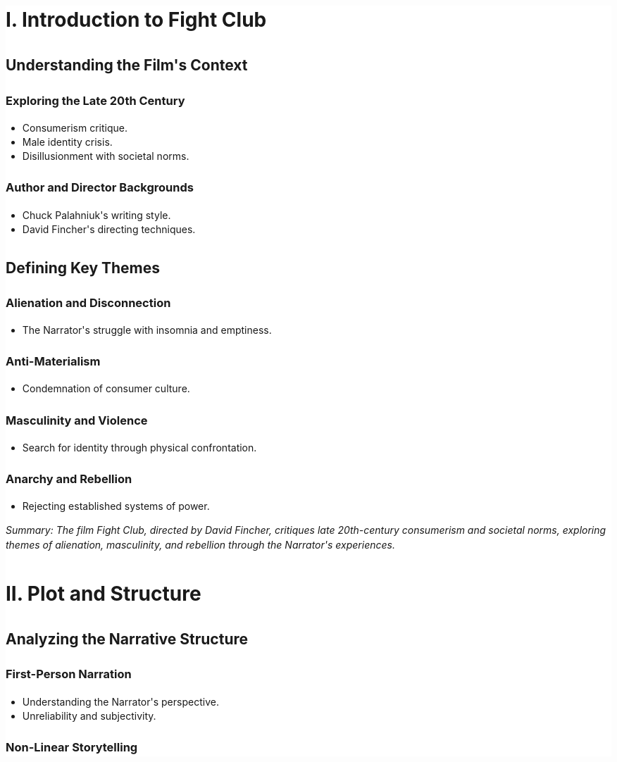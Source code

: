 # I. Introduction to Fight Club

## Understanding the Film's Context

### Exploring the Late 20th Century

*   Consumerism critique.
*   Male identity crisis.
*   Disillusionment with societal norms.

### Author and Director Backgrounds

*   Chuck Palahniuk's writing style.
*   David Fincher's directing techniques.

## Defining Key Themes

### Alienation and Disconnection

*   The Narrator's struggle with insomnia and emptiness.

### Anti-Materialism

*   Condemnation of consumer culture.

### Masculinity and Violence

*   Search for identity through physical confrontation.

### Anarchy and Rebellion

*   Rejecting established systems of power.

*Summary: The film Fight Club, directed by David Fincher, critiques late 20th-century consumerism and societal norms, exploring themes of alienation, masculinity, and rebellion through the Narrator's experiences.*

# II. Plot and Structure

## Analyzing the Narrative Structure

### First-Person Narration

*   Understanding the Narrator's perspective.
*   Unreliability and subjectivity.

### Non-Linear Storytelling
